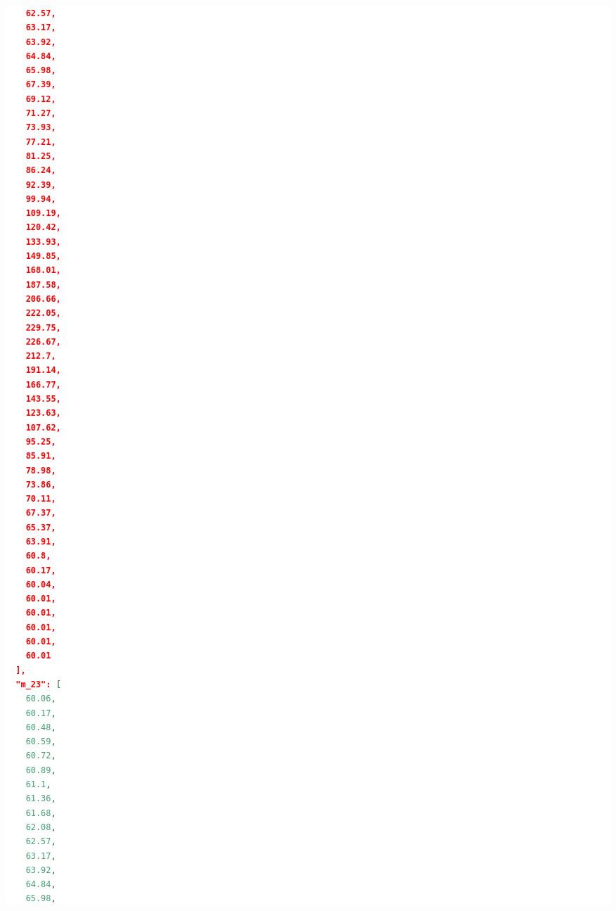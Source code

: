 ```json
    62.57,
    63.17,
    63.92,
    64.84,
    65.98,
    67.39,
    69.12,
    71.27,
    73.93,
    77.21,
    81.25,
    86.24,
    92.39,
    99.94,
    109.19,
    120.42,
    133.93,
    149.85,
    168.01,
    187.58,
    206.66,
    222.05,
    229.75,
    226.67,
    212.7,
    191.14,
    166.77,
    143.55,
    123.63,
    107.62,
    95.25,
    85.91,
    78.98,
    73.86,
    70.11,
    67.37,
    65.37,
    63.91,
    60.8,
    60.17,
    60.04,
    60.01,
    60.01,
    60.01,
    60.01,
    60.01
  ],
  "m_23": [
    60.06,
    60.17,
    60.48,
    60.59,
    60.72,
    60.89,
    61.1,
    61.36,
    61.68,
    62.08,
    62.57,
    63.17,
    63.92,
    64.84,
    65.98,
```